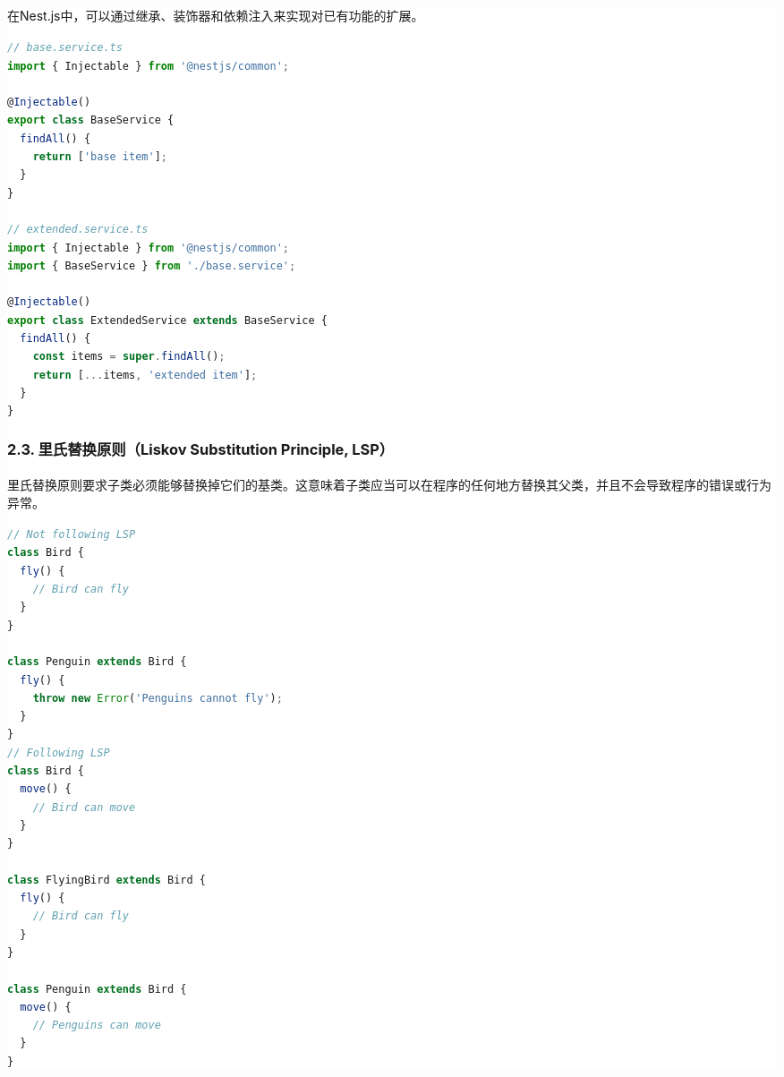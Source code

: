 在Nest.js中，可以通过继承、装饰器和依赖注入来实现对已有功能的扩展。

```js
// base.service.ts
import { Injectable } from '@nestjs/common';

@Injectable()
export class BaseService {
  findAll() {
    return ['base item'];
  }
}

// extended.service.ts
import { Injectable } from '@nestjs/common';
import { BaseService } from './base.service';

@Injectable()
export class ExtendedService extends BaseService {
  findAll() {
    const items = super.findAll();
    return [...items, 'extended item'];
  }
}
```

### 2.3. 里氏替换原则（Liskov Substitution Principle, LSP）

里氏替换原则要求子类必须能够替换掉它们的基类。这意味着子类应当可以在程序的任何地方替换其父类，并且不会导致程序的错误或行为异常。

```js
// Not following LSP
class Bird {
  fly() {
    // Bird can fly
  }
}

class Penguin extends Bird {
  fly() {
    throw new Error('Penguins cannot fly');
  }
}
// Following LSP
class Bird {
  move() {
    // Bird can move
  }
}

class FlyingBird extends Bird {
  fly() {
    // Bird can fly
  }
}

class Penguin extends Bird {
  move() {
    // Penguins can move
  }
}
```
